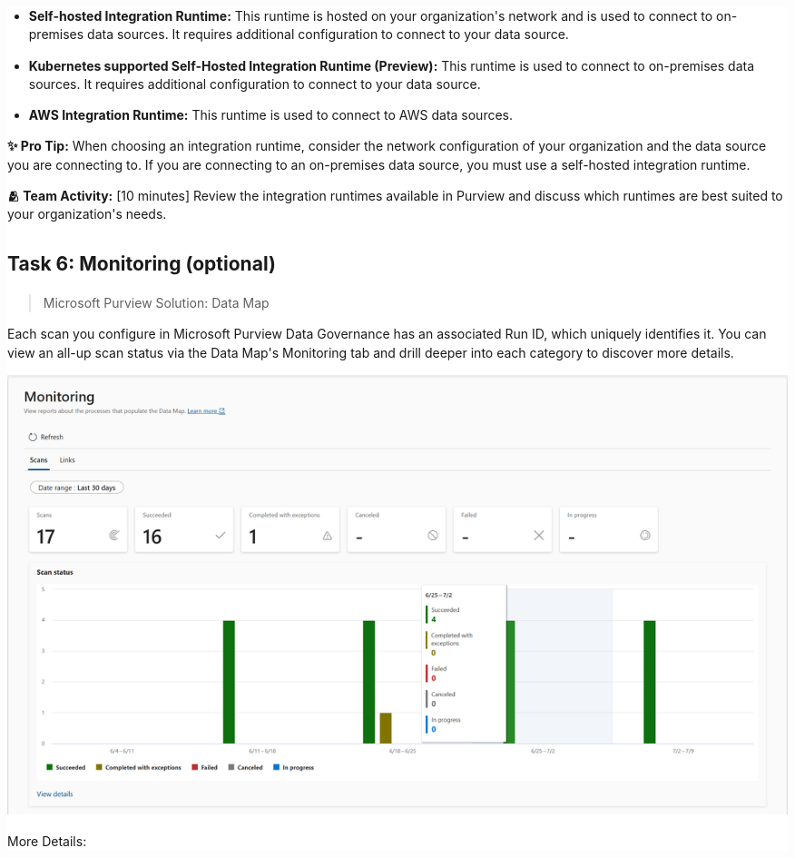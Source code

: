- **Self-hosted Integration Runtime:** This runtime is hosted on your organization's network and is used to connect to on-premises data sources. It requires additional configuration to connect to your data source.

- **Kubernetes supported Self-Hosted Integration Runtime (Preview):** This runtime is used to connect to on-premises data sources. It requires additional configuration to connect to your data source.

- **AWS Integration Runtime:** This runtime is used to connect to AWS data sources.

**✨ Pro Tip:** When choosing an integration runtime, consider the network configuration of your organization and the data source you are connecting to. If you are connecting to an on-premises data source, you must use a self-hosted integration runtime.

**🫂 Team Activity:** [10 minutes] Review the integration runtimes available in Purview and discuss which runtimes are best suited to your organization's needs.

## Task 6: Monitoring (optional)

> Microsoft Purview Solution: Data Map

Each scan you configure in Microsoft Purview Data Governance has an associated Run ID, which uniquely identifies it. You can view an all-up scan status via the Data Map's Monitoring tab and drill deeper into each category to discover more details.

![Data Map Monitoring](./assets/data-map-monitoring.png)

More Details:
